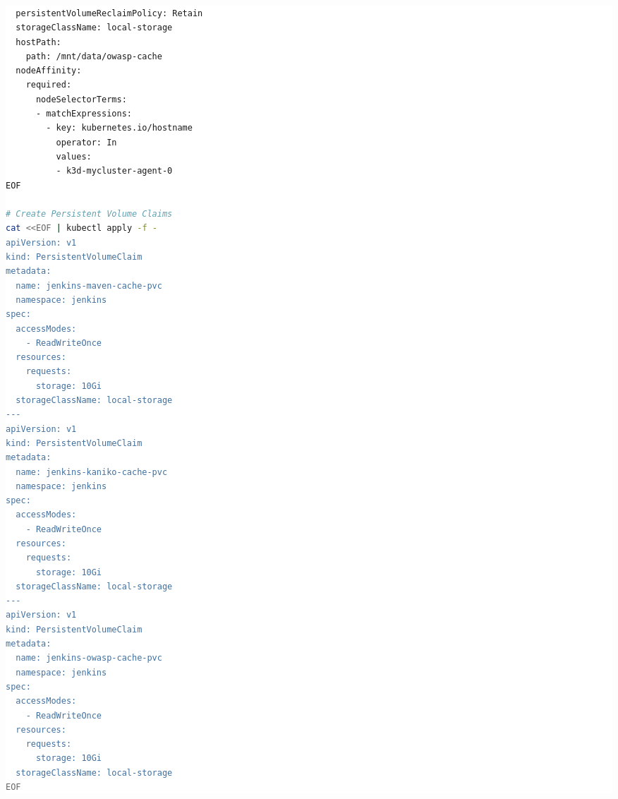 ```bash
  persistentVolumeReclaimPolicy: Retain
  storageClassName: local-storage
  hostPath:
    path: /mnt/data/owasp-cache
  nodeAffinity:
    required:
      nodeSelectorTerms:
      - matchExpressions:
        - key: kubernetes.io/hostname
          operator: In
          values:
          - k3d-mycluster-agent-0
EOF

# Create Persistent Volume Claims
cat <<EOF | kubectl apply -f -
apiVersion: v1
kind: PersistentVolumeClaim
metadata:
  name: jenkins-maven-cache-pvc
  namespace: jenkins
spec:
  accessModes:
    - ReadWriteOnce
  resources:
    requests:
      storage: 10Gi
  storageClassName: local-storage
---
apiVersion: v1
kind: PersistentVolumeClaim
metadata:
  name: jenkins-kaniko-cache-pvc
  namespace: jenkins
spec:
  accessModes:
    - ReadWriteOnce
  resources:
    requests:
      storage: 10Gi
  storageClassName: local-storage
---
apiVersion: v1
kind: PersistentVolumeClaim
metadata:
  name: jenkins-owasp-cache-pvc
  namespace: jenkins
spec:
  accessModes:
    - ReadWriteOnce
  resources:
    requests:
      storage: 10Gi
  storageClassName: local-storage
EOF
```
